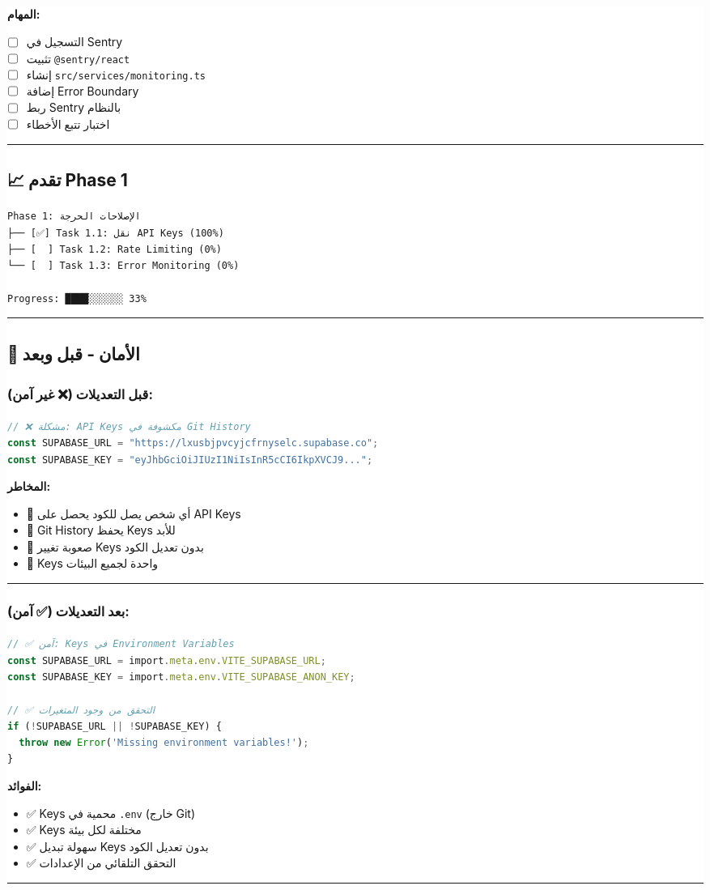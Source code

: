 **المهام:**
- [ ] التسجيل في Sentry
- [ ] تثبيت `@sentry/react`
- [ ] إنشاء `src/services/monitoring.ts`
- [ ] إضافة Error Boundary
- [ ] ربط Sentry بالنظام
- [ ] اختبار تتبع الأخطاء

---

## 📈 تقدم Phase 1

```
Phase 1: الإصلاحات الحرجة
├── [✅] Task 1.1: نقل API Keys (100%)
├── [  ] Task 1.2: Rate Limiting (0%)
└── [  ] Task 1.3: Error Monitoring (0%)

Progress: ████░░░░░░ 33%
```

---

## 🔐 الأمان - قبل وبعد

### قبل التعديلات (❌ غير آمن):
```typescript
// ❌ مشكلة: API Keys مكشوفة في Git History
const SUPABASE_URL = "https://lxusbjpvcyjcfrnyselc.supabase.co";
const SUPABASE_KEY = "eyJhbGciOiJIUzI1NiIsInR5cCI6IkpXVCJ9...";
```

**المخاطر:**
- 🔴 أي شخص يصل للكود يحصل على API Keys
- 🔴 Git History يحفظ Keys للأبد
- 🔴 صعوبة تغيير Keys بدون تعديل الكود
- 🔴 Keys واحدة لجميع البيئات

---

### بعد التعديلات (✅ آمن):
```typescript
// ✅ آمن: Keys في Environment Variables
const SUPABASE_URL = import.meta.env.VITE_SUPABASE_URL;
const SUPABASE_KEY = import.meta.env.VITE_SUPABASE_ANON_KEY;

// ✅ التحقق من وجود المتغيرات
if (!SUPABASE_URL || !SUPABASE_KEY) {
  throw new Error('Missing environment variables!');
}
```

**الفوائد:**
- ✅ Keys محمية في `.env` (خارج Git)
- ✅ Keys مختلفة لكل بيئة
- ✅ سهولة تبديل Keys بدون تعديل الكود
- ✅ التحقق التلقائي من الإعدادات

---